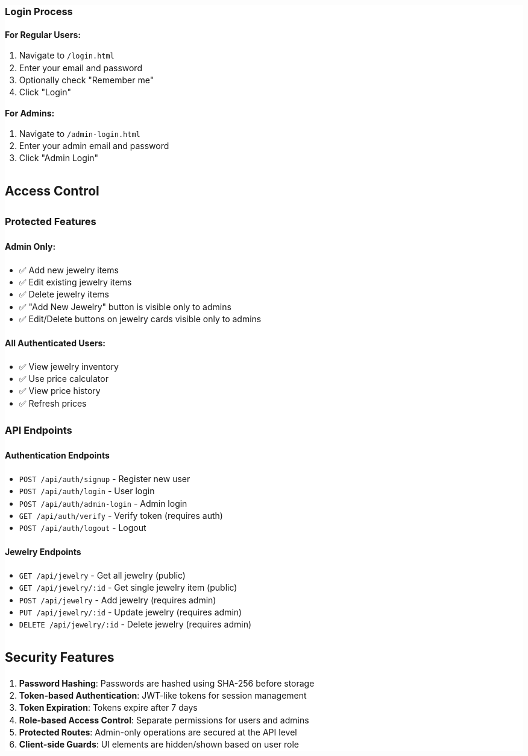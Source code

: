 ### Login Process

**For Regular Users:**
1. Navigate to `/login.html`
2. Enter your email and password
3. Optionally check "Remember me"
4. Click "Login"

**For Admins:**
1. Navigate to `/admin-login.html`
2. Enter your admin email and password
3. Click "Admin Login"

## Access Control

### Protected Features

#### Admin Only:
- ✅ Add new jewelry items
- ✅ Edit existing jewelry items
- ✅ Delete jewelry items
- ✅ "Add New Jewelry" button is visible only to admins
- ✅ Edit/Delete buttons on jewelry cards visible only to admins

#### All Authenticated Users:
- ✅ View jewelry inventory
- ✅ Use price calculator
- ✅ View price history
- ✅ Refresh prices

### API Endpoints

#### Authentication Endpoints
- `POST /api/auth/signup` - Register new user
- `POST /api/auth/login` - User login
- `POST /api/auth/admin-login` - Admin login
- `GET /api/auth/verify` - Verify token (requires auth)
- `POST /api/auth/logout` - Logout

#### Jewelry Endpoints
- `GET /api/jewelry` - Get all jewelry (public)
- `GET /api/jewelry/:id` - Get single jewelry item (public)
- `POST /api/jewelry` - Add jewelry (requires admin)
- `PUT /api/jewelry/:id` - Update jewelry (requires admin)
- `DELETE /api/jewelry/:id` - Delete jewelry (requires admin)

## Security Features

1. **Password Hashing**: Passwords are hashed using SHA-256 before storage
2. **Token-based Authentication**: JWT-like tokens for session management
3. **Token Expiration**: Tokens expire after 7 days
4. **Role-based Access Control**: Separate permissions for users and admins
5. **Protected Routes**: Admin-only operations are secured at the API level
6. **Client-side Guards**: UI elements are hidden/shown based on user role
